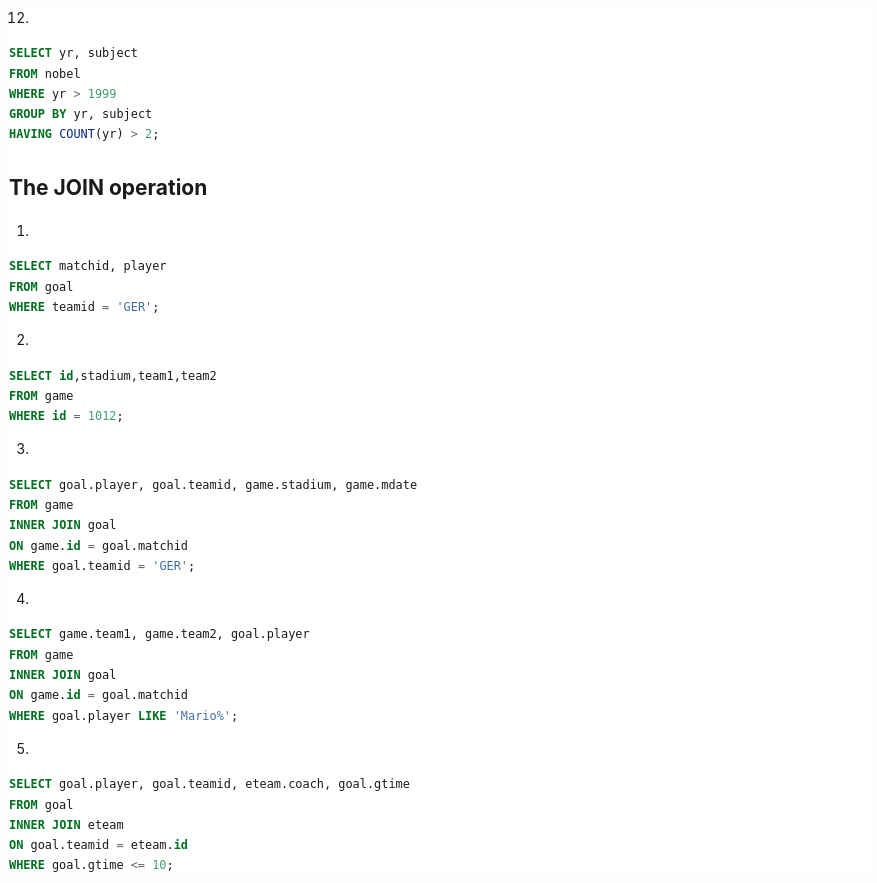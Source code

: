 12.

```sql
SELECT yr, subject
FROM nobel
WHERE yr > 1999
GROUP BY yr, subject
HAVING COUNT(yr) > 2;
```

## The JOIN operation

1.

```sql
SELECT matchid, player
FROM goal
WHERE teamid = 'GER';
```

2.

```sql
SELECT id,stadium,team1,team2
FROM game
WHERE id = 1012;
```

3.

```sql
SELECT goal.player, goal.teamid, game.stadium, game.mdate
FROM game
INNER JOIN goal
ON game.id = goal.matchid
WHERE goal.teamid = 'GER';
```

4.

```sql
SELECT game.team1, game.team2, goal.player
FROM game
INNER JOIN goal
ON game.id = goal.matchid
WHERE goal.player LIKE 'Mario%';
```

5.

```sql
SELECT goal.player, goal.teamid, eteam.coach, goal.gtime
FROM goal
INNER JOIN eteam
ON goal.teamid = eteam.id
WHERE goal.gtime <= 10;
```

